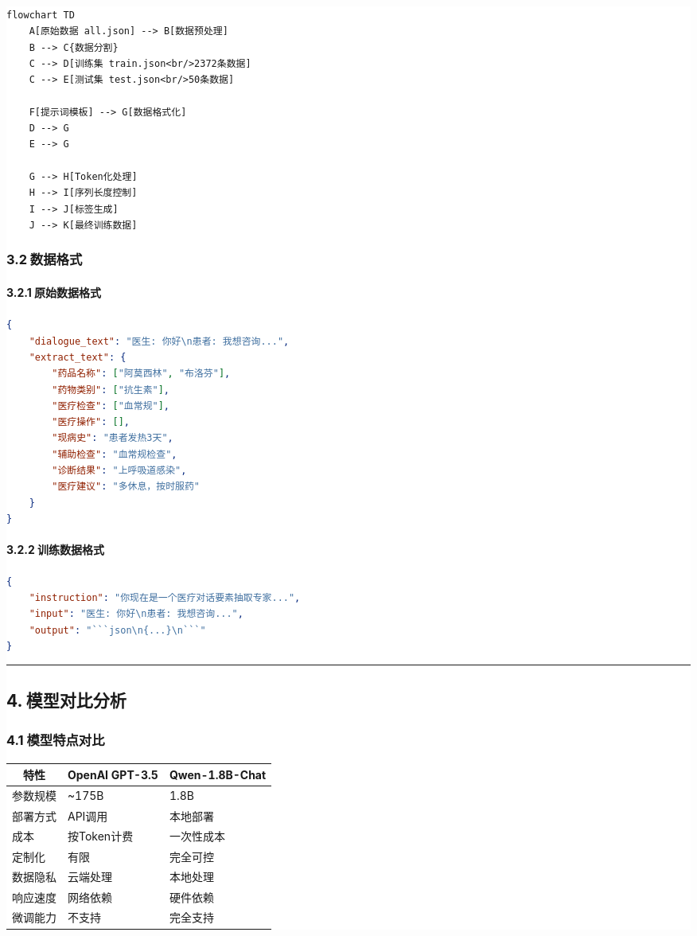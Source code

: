 ```mermaid
flowchart TD
    A[原始数据 all.json] --> B[数据预处理]
    B --> C{数据分割}
    C --> D[训练集 train.json<br/>2372条数据]
    C --> E[测试集 test.json<br/>50条数据]
    
    F[提示词模板] --> G[数据格式化]
    D --> G
    E --> G
    
    G --> H[Token化处理]
    H --> I[序列长度控制]
    I --> J[标签生成]
    J --> K[最终训练数据]
```

### 3.2 数据格式

#### 3.2.1 原始数据格式
```json
{
    "dialogue_text": "医生: 你好\n患者: 我想咨询...",
    "extract_text": {
        "药品名称": ["阿莫西林", "布洛芬"],
        "药物类别": ["抗生素"],
        "医疗检查": ["血常规"],
        "医疗操作": [],
        "现病史": "患者发热3天",
        "辅助检查": "血常规检查",
        "诊断结果": "上呼吸道感染",
        "医疗建议": "多休息，按时服药"
    }
}
```

#### 3.2.2 训练数据格式
```json
{
    "instruction": "你现在是一个医疗对话要素抽取专家...",
    "input": "医生: 你好\n患者: 我想咨询...",
    "output": "```json\n{...}\n```"
}
```

---

## 4. 模型对比分析

### 4.1 模型特点对比

| 特性 | OpenAI GPT-3.5 | Qwen-1.8B-Chat |
|------|----------------|----------------|
| 参数规模 | ~175B | 1.8B |
| 部署方式 | API调用 | 本地部署 |
| 成本 | 按Token计费 | 一次性成本 |
| 定制化 | 有限 | 完全可控 |
| 数据隐私 | 云端处理 | 本地处理 |
| 响应速度 | 网络依赖 | 硬件依赖 |
| 微调能力 | 不支持 | 完全支持 |